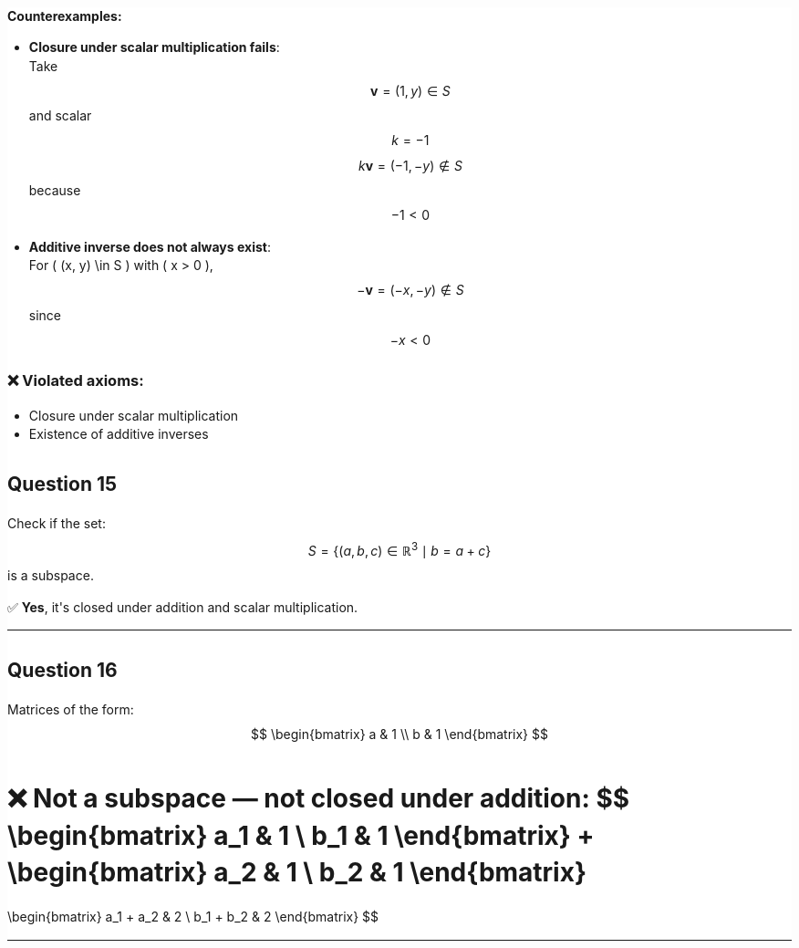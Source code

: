 **Counterexamples:**

- **Closure under scalar multiplication fails**:  
  Take $$ \mathbf{v} = (1, y) \in S $$and scalar $$ k = -1 $$
	  $$ k\mathbf{v} = (-1, -y) \notin S $$     because  $$-1 < 0$$

- **Additive inverse does not always exist**:  
  For \( (x, y) \in S \) with \( x > 0 \),  
  $$ -\mathbf{v} = (-x, -y) \notin S $$ since $$-x < 0$$

### ❌ Violated axioms:
- Closure under scalar multiplication
- Existence of additive inverses


## Question 15

Check if the set:
$$
S = \{(a, b, c) \in \mathbb{R}^3 \mid b = a + c\}
$$
is a subspace.

✅ **Yes**, it's closed under addition and scalar multiplication.

---

## Question 16

Matrices of the form:
$$
\begin{bmatrix}
a & 1 \\
b & 1
\end{bmatrix}
$$

❌ **Not a subspace** — not closed under addition:
$$
\begin{bmatrix}
a_1 & 1 \\
b_1 & 1
\end{bmatrix}
+ 
\begin{bmatrix}
a_2 & 1 \\
b_2 & 1
\end{bmatrix}
=
\begin{bmatrix}
a_1 + a_2 & 2 \\
b_1 + b_2 & 2
\end{bmatrix}
$$

---